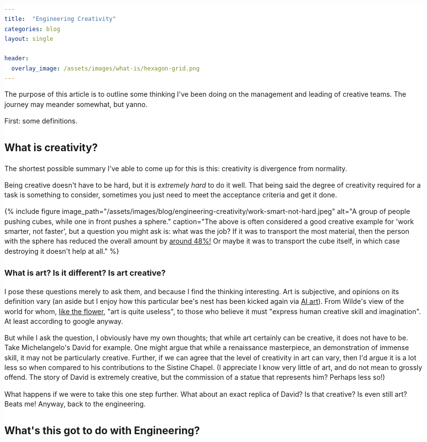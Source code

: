 ```yaml
---
title:  "Engineering Creativity"
categories: blog
layout: single

header:
  overlay_image: /assets/images/what-is/hexagon-grid.png
---
```


The purpose of this article is to outline some thinking I've been doing on the management and leading of creative teams. The journey may meander somewhat, but yanno.

First: some definitions.

## What is creativity?

The shortest possible summary I've able to come up for this is this: creativity is divergence from normality.

Being creative doesn't have to be hard, but it is _extremely hard_ to do it well. That being said the degree of creativity required for a task is something to consider, sometimes you just need to meet the acceptance criteria and get it done.

{% include figure image_path="/assets/images/blog/engineering-creativity/work-smart-not-hard.jpeg" alt="A group of people pushing cubes, while one in front pushes a sphere." caption="The above is often considered a good creative example for 'work smarter, not faster', but a question you might ask is: what was the job? If it was to transport the most material, then the person with the sphere has reduced the overall amount by [around 48%!](https://en.wikipedia.org/wiki/Sphere) Or maybe it was to transport the cube itself, in which case destroying it doesn't help at all." %}

### What is art? Is it different? Is art creative?

I pose these questions merely to ask them, and because I find the thinking interesting. Art is subjective, and opinions on its definition vary (an aside but I enjoy how this particular bee's nest has been kicked again via [AI art](https://www.nytimes.com/2022/09/02/technology/ai-artificial-intelligence-artists.html)). From Wilde's view of the world for whom, [like the flower](https://flashbak.com/oscar-wilde-explains-his-comment-that-all-art-is-quite-useless-12176/), "art is quite useless", to those who believe it must "express human creative skill and imagination". At least according to google anyway.

But while I ask the question, I obviously have my own thoughts; that while art certainly can be creative, it does not have to be. Take Michelangelo's David for example. One might argue that while a renaissance masterpiece, an demonstration of immense skill, it may not be particularly creative. Further, if we can agree that the level of creativity in art can vary, then I'd argue it is a lot less so when compared to his contributions to the Sistine Chapel. (I appreciate I know very little of art, and do not mean to grossly offend. The story of David is extremely creative, but the commission of a statue that represents him? Perhaps less so!)

What happens if we were to take this one step further. What about an exact replica of David? Is that creative? Is even still art? Beats me! Anyway, back to the engineering.

## What's this got to do with Engineering?
